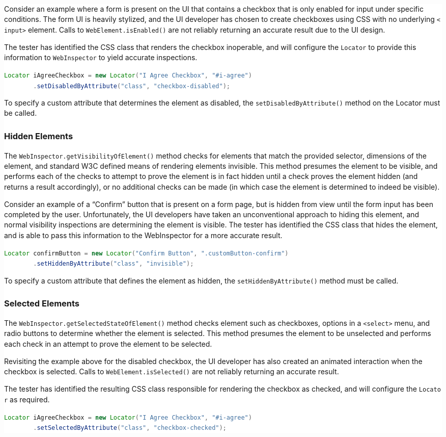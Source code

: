 Consider an example where a form is present on the UI that contains a checkbox that is only enabled for input under specific conditions. The form UI is heavily stylized, and the UI developer has chosen to create checkboxes using CSS with no underlying `<input>` element. Calls to `WebElement.isEnabled()` are not reliably returning an accurate result due to the UI design.

The tester has identified the CSS class that renders the checkbox inoperable, and will configure the `Locator` to provide this information to `WebInspector` to yield accurate inspections.

```java
Locator iAgreeCheckbox = new Locator("I Agree Checkbox", "#i-agree")
        .setDisabledByAttribute("class", "checkbox-disabled");
```

To specify a custom attribute that determines the element as disabled, the `setDisabledByAttribute()` method on the Locator must be called.

### Hidden Elements

The `WebInspector.getVisibilityOfElement()` method checks for elements that match the provided selector, dimensions of the element, and standard W3C defined means of rendering elements invisible. This method presumes the element to be visible, and performs each of the checks to attempt to prove the element is in fact hidden until a check proves the element hidden (and returns a result accordingly), or no additional checks can be made (in which case the element is determined to indeed be visible).

Consider an example of a “Confirm” button that is present on a form page, but is hidden from view until the form input has been completed by the user. Unfortunately, the UI developers have taken an unconventional approach to hiding this element, and normal visibility inspections are determining the element is visible. The tester has identified the CSS class that hides the element, and is able to pass this information to the WebInspector for a more accurate result.

```java
Locator confirmButton = new Locator("Confirm Button", ".customButton-confirm")
        .setHiddenByAttribute("class", "invisible");
```

To specify a custom attribute that defines the element as hidden, the `setHiddenByAttribute()` method must be called.

### Selected Elements

The `WebInspector.getSelectedStateOfElement()` method checks element such as checkboxes, options in a `<select>` menu, and radio buttons to determine whether the element is selected. This method presumes the element to be unselected and performs each check in an attempt to prove the element to be selected.

Revisiting the example above for the disabled checkbox, the UI developer has also created an animated interaction when the checkbox is selected. Calls to `WebElement.isSelected()` are not reliably returning an accurate result.

The tester has identified the resulting CSS class responsible for rendering the checkbox as checked, and will configure the `Locator` as required.

```java
Locator iAgreeCheckbox = new Locator("I Agree Checkbox", "#i-agree")
        .setSelectedByAttribute("class", "checkbox-checked");
```
